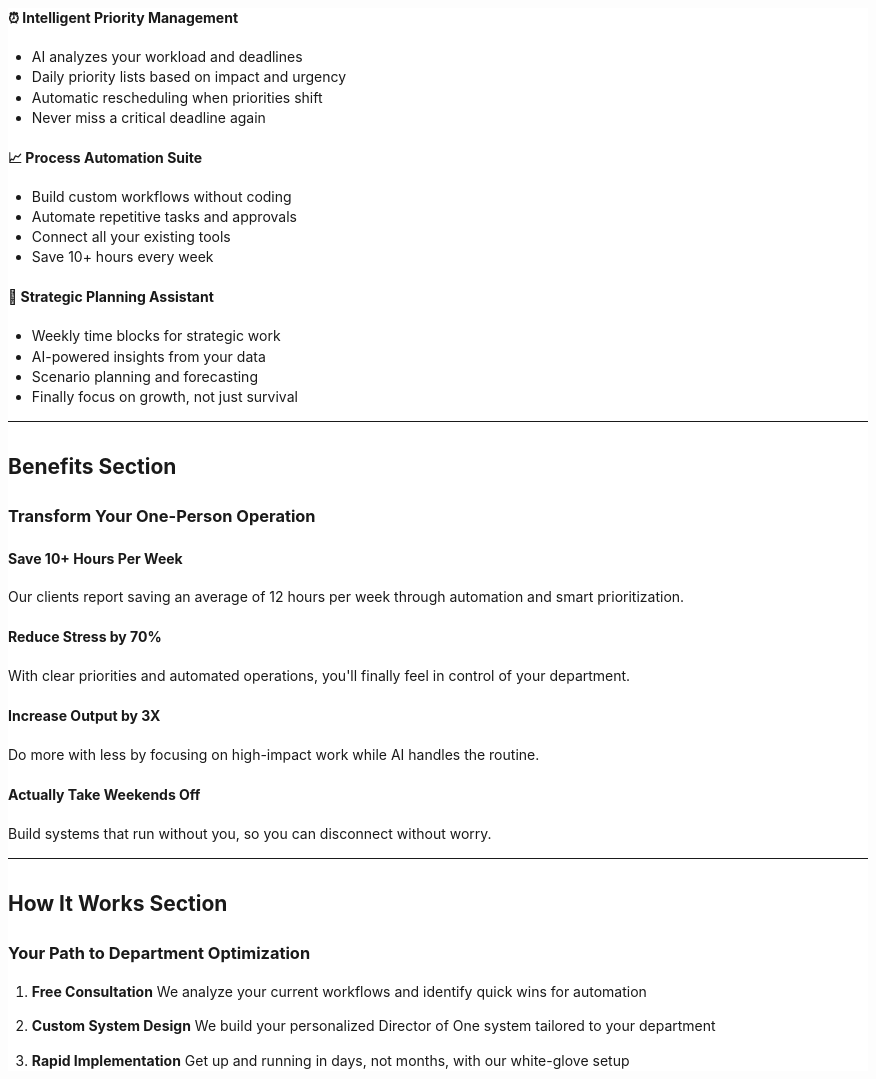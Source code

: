 #### ⏰ Intelligent Priority Management
- AI analyzes your workload and deadlines
- Daily priority lists based on impact and urgency
- Automatic rescheduling when priorities shift
- Never miss a critical deadline again

#### 📈 Process Automation Suite
- Build custom workflows without coding
- Automate repetitive tasks and approvals
- Connect all your existing tools
- Save 10+ hours every week

#### 🧠 Strategic Planning Assistant
- Weekly time blocks for strategic work
- AI-powered insights from your data
- Scenario planning and forecasting
- Finally focus on growth, not just survival

---

## Benefits Section

### Transform Your One-Person Operation

#### Save 10+ Hours Per Week
Our clients report saving an average of 12 hours per week through automation and smart prioritization.

#### Reduce Stress by 70%
With clear priorities and automated operations, you'll finally feel in control of your department.

#### Increase Output by 3X
Do more with less by focusing on high-impact work while AI handles the routine.

#### Actually Take Weekends Off
Build systems that run without you, so you can disconnect without worry.

---

## How It Works Section

### Your Path to Department Optimization

1. **Free Consultation**
   We analyze your current workflows and identify quick wins for automation

2. **Custom System Design**
   We build your personalized Director of One system tailored to your department

3. **Rapid Implementation**
   Get up and running in days, not months, with our white-glove setup
